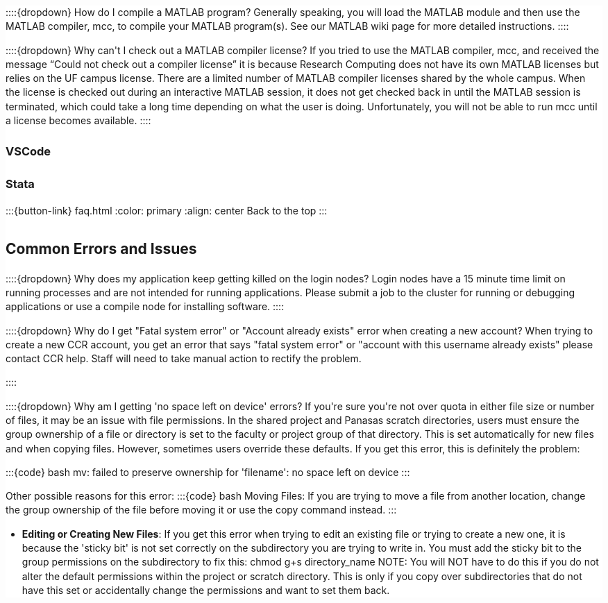 ::::{dropdown} How do I compile a MATLAB program?
Generally speaking, you will load the MATLAB module and then use the MATLAB compiler, mcc, to compile your MATLAB program(s). See our MATLAB wiki page for more detailed instructions.
::::

::::{dropdown} Why can't I check out a MATLAB compiler license?
If you tried to use the MATLAB compiler, mcc, and received the message “Could not check out a compiler license” it is because Research Computing does not have its own MATLAB licenses but relies on the UF campus license. There are a limited number of MATLAB compiler licenses shared by the whole campus. When the license is checked out during an interactive MATLAB session, it does not get checked back in until the MATLAB session is terminated, which could take a long time depending on what the user is doing. Unfortunately, you will not be able to run mcc until a license becomes available.
::::

### VSCode
### Stata

:::{button-link} faq.html
:color: primary
:align: center
Back to the top
:::

## Common Errors and Issues
::::{dropdown} Why does my application keep getting killed on the login nodes?
Login nodes have a 15 minute time limit on running processes and are not intended for running applications. Please submit a job to the cluster for running or debugging applications or use a compile node for installing software.
::::

::::{dropdown} Why do I get "Fatal system error" or "Account already exists" error when creating a new account?
When trying to create a new CCR account, you get an error that says "fatal system error" or "account with this username already exists" please contact CCR help. Staff will need to take manual action to rectify the problem.

::::

::::{dropdown} Why am I getting 'no space left on device' errors?
If you're sure you're not over quota in either file size or number of files, it may be an issue with file permissions. In the shared project and Panasas scratch directories, users must ensure the group ownership of a file or directory is set to the faculty or project group of that directory. This is set automatically for new files and when copying files. However, sometimes users override these defaults. If you get this error, this is definitely the problem:

:::{code} bash
mv: failed to preserve ownership for 'filename': no space left on device
:::

Other possible reasons for this error:
:::{code} bash
Moving Files: If you are trying to move a file from another location, change the group ownership of the file before moving it or use the copy command instead.
:::
- **Editing or Creating New Files**: If you get this error when trying to edit an existing file or trying to create a new one, it is because the 'sticky bit' is not set correctly on the subdirectory you are trying to write in. You must add the sticky bit to the group permissions on the subdirectory to fix this: chmod g+s directory_name NOTE: You will NOT have to do this if you do not alter the default permissions within the project or scratch directory. This is only if you copy over subdirectories that do not have this set or accidentally change the permissions and want to set them back.